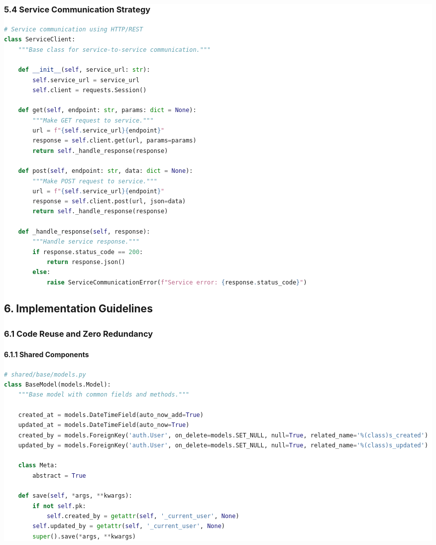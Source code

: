 ### 5.4 Service Communication Strategy
```python
# Service communication using HTTP/REST
class ServiceClient:
    """Base class for service-to-service communication."""
    
    def __init__(self, service_url: str):
        self.service_url = service_url
        self.client = requests.Session()
    
    def get(self, endpoint: str, params: dict = None):
        """Make GET request to service."""
        url = f"{self.service_url}{endpoint}"
        response = self.client.get(url, params=params)
        return self._handle_response(response)
    
    def post(self, endpoint: str, data: dict = None):
        """Make POST request to service."""
        url = f"{self.service_url}{endpoint}"
        response = self.client.post(url, json=data)
        return self._handle_response(response)
    
    def _handle_response(self, response):
        """Handle service response."""
        if response.status_code == 200:
            return response.json()
        else:
            raise ServiceCommunicationError(f"Service error: {response.status_code}")
```

## 6. Implementation Guidelines

### 6.1 Code Reuse and Zero Redundancy

#### 6.1.1 Shared Components
```python
# shared/base/models.py
class BaseModel(models.Model):
    """Base model with common fields and methods."""
    
    created_at = models.DateTimeField(auto_now_add=True)
    updated_at = models.DateTimeField(auto_now=True)
    created_by = models.ForeignKey('auth.User', on_delete=models.SET_NULL, null=True, related_name='%(class)s_created')
    updated_by = models.ForeignKey('auth.User', on_delete=models.SET_NULL, null=True, related_name='%(class)s_updated')
    
    class Meta:
        abstract = True
    
    def save(self, *args, **kwargs):
        if not self.pk:
            self.created_by = getattr(self, '_current_user', None)
        self.updated_by = getattr(self, '_current_user', None)
        super().save(*args, **kwargs)
```
